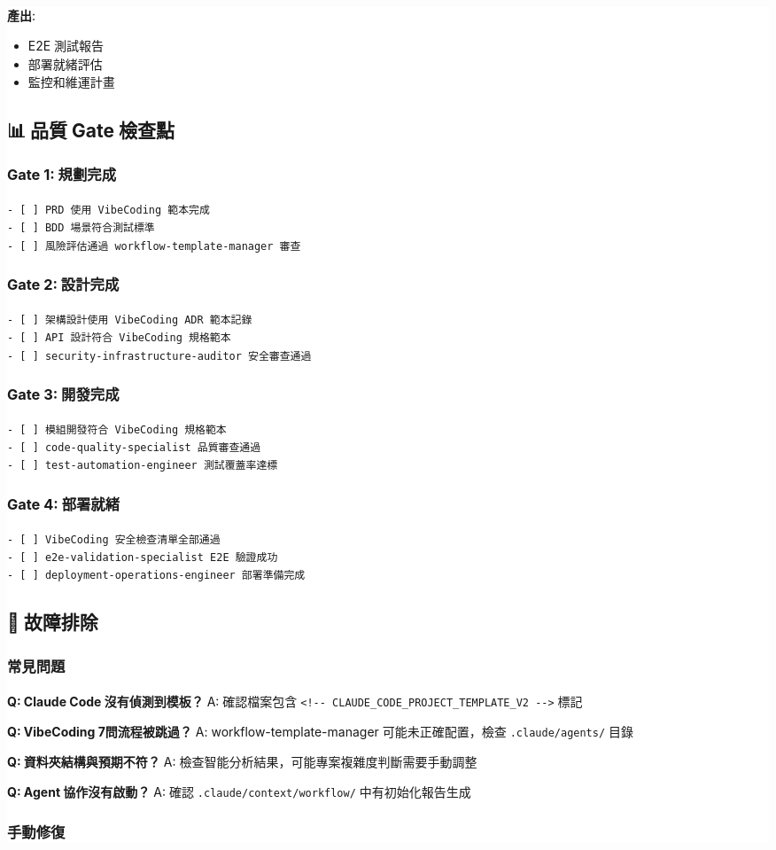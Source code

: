 **產出**:
- E2E 測試報告
- 部署就緒評估
- 監控和維運計畫

## 📊 品質 Gate 檢查點

### Gate 1: 規劃完成
```
- [ ] PRD 使用 VibeCoding 範本完成
- [ ] BDD 場景符合測試標準
- [ ] 風險評估通過 workflow-template-manager 審查
```

### Gate 2: 設計完成
```
- [ ] 架構設計使用 VibeCoding ADR 範本記錄
- [ ] API 設計符合 VibeCoding 規格範本
- [ ] security-infrastructure-auditor 安全審查通過
```

### Gate 3: 開發完成
```
- [ ] 模組開發符合 VibeCoding 規格範本
- [ ] code-quality-specialist 品質審查通過
- [ ] test-automation-engineer 測試覆蓋率達標
```

### Gate 4: 部署就緒
```
- [ ] VibeCoding 安全檢查清單全部通過
- [ ] e2e-validation-specialist E2E 驗證成功
- [ ] deployment-operations-engineer 部署準備完成
```

## 🔧 故障排除

### 常見問題

**Q: Claude Code 沒有偵測到模板？**
A: 確認檔案包含 `<!-- CLAUDE_CODE_PROJECT_TEMPLATE_V2 -->` 標記

**Q: VibeCoding 7問流程被跳過？**
A: workflow-template-manager 可能未正確配置，檢查 `.claude/agents/` 目錄

**Q: 資料夾結構與預期不符？**
A: 檢查智能分析結果，可能專案複雜度判斷需要手動調整

**Q: Agent 協作沒有啟動？**
A: 確認 `.claude/context/workflow/` 中有初始化報告生成

### 手動修復
